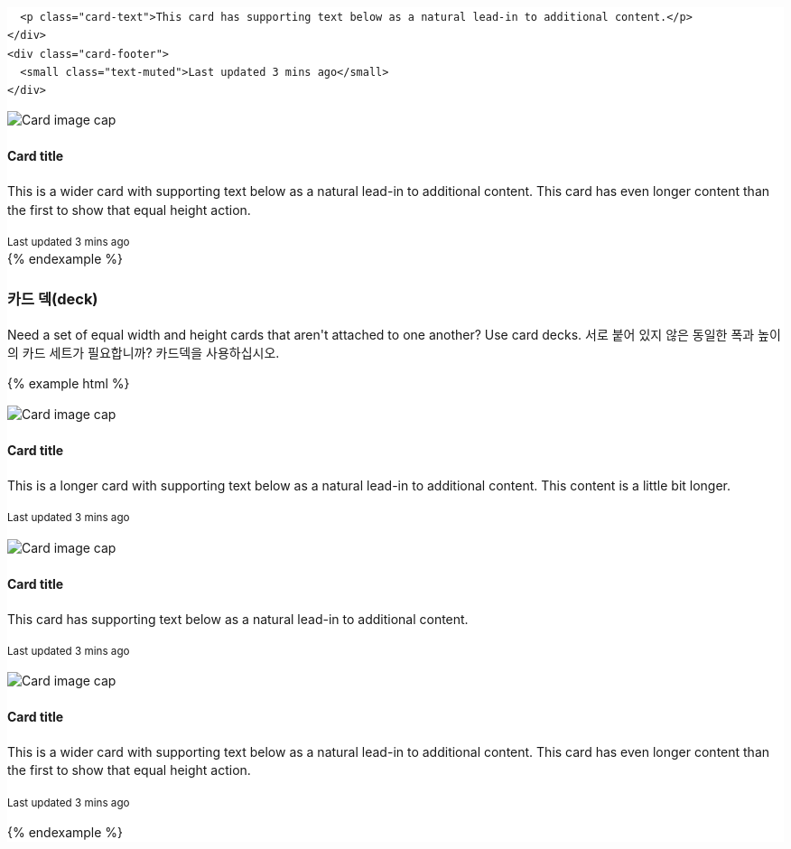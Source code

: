       <p class="card-text">This card has supporting text below as a natural lead-in to additional content.</p>
    </div>
    <div class="card-footer">
      <small class="text-muted">Last updated 3 mins ago</small>
    </div>
  </div>
  <div class="card">
    <img class="card-img-top" data-src="holder.js/100px180/" alt="Card image cap">
    <div class="card-body">
      <h4 class="card-title">Card title</h4>
      <p class="card-text">This is a wider card with supporting text below as a natural lead-in to additional content. This card has even longer content than the first to show that equal height action.</p>
    </div>
    <div class="card-footer">
      <small class="text-muted">Last updated 3 mins ago</small>
    </div>
  </div>
</div>
{% endexample %}

### 카드 덱(deck)

Need a set of equal width and height cards that aren't attached to one another? Use card decks.
서로 붙어 있지 않은 동일한 폭과 높이의 카드 세트가 필요합니까? 카드덱을 사용하십시오.

{% example html %}
<div class="card-deck">
  <div class="card">
    <img class="card-img-top" data-src="holder.js/100px200/" alt="Card image cap">
    <div class="card-body">
      <h4 class="card-title">Card title</h4>
      <p class="card-text">This is a longer card with supporting text below as a natural lead-in to additional content. This content is a little bit longer.</p>
      <p class="card-text"><small class="text-muted">Last updated 3 mins ago</small></p>
    </div>
  </div>
  <div class="card">
    <img class="card-img-top" data-src="holder.js/100px200/" alt="Card image cap">
    <div class="card-body">
      <h4 class="card-title">Card title</h4>
      <p class="card-text">This card has supporting text below as a natural lead-in to additional content.</p>
      <p class="card-text"><small class="text-muted">Last updated 3 mins ago</small></p>
    </div>
  </div>
  <div class="card">
    <img class="card-img-top" data-src="holder.js/100px200/" alt="Card image cap">
    <div class="card-body">
      <h4 class="card-title">Card title</h4>
      <p class="card-text">This is a wider card with supporting text below as a natural lead-in to additional content. This card has even longer content than the first to show that equal height action.</p>
      <p class="card-text"><small class="text-muted">Last updated 3 mins ago</small></p>
    </div>
  </div>
</div>
{% endexample %}
